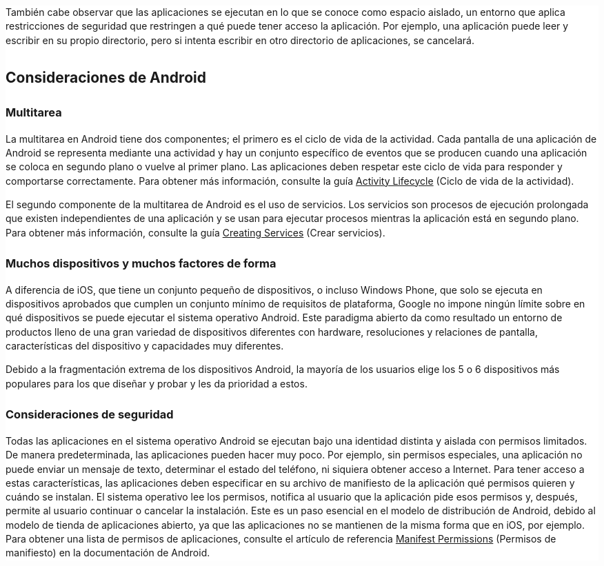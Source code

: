 También cabe observar que las aplicaciones se ejecutan en lo que se conoce como espacio aislado, un entorno que aplica restricciones de seguridad que restringen a qué puede tener acceso la aplicación. Por ejemplo, una aplicación puede leer y escribir en su propio directorio, pero si intenta escribir en otro directorio de aplicaciones, se cancelará.




## <a name="android-considerations"></a>Consideraciones de Android




### <a name="multitasking"></a>Multitarea

La multitarea en Android tiene dos componentes; el primero es el ciclo de vida de la actividad. Cada pantalla de una aplicación de Android se representa mediante una actividad y hay un conjunto específico de eventos que se producen cuando una aplicación se coloca en segundo plano o vuelve al primer plano. Las aplicaciones deben respetar este ciclo de vida para responder y comportarse correctamente. Para obtener más información, consulte la guía [Activity Lifecycle](~/android/app-fundamentals/activity-lifecycle/index.md) (Ciclo de vida de la actividad).

El segundo componente de la multitarea de Android es el uso de servicios.
Los servicios son procesos de ejecución prolongada que existen independientes de una aplicación y se usan para ejecutar procesos mientras la aplicación está en segundo plano. Para obtener más información, consulte la guía [Creating Services](~/android/app-fundamentals/services/index.md) (Crear servicios).




### <a name="many-devices-amp-many-form-factors"></a>Muchos dispositivos y muchos factores de forma

A diferencia de iOS, que tiene un conjunto pequeño de dispositivos, o incluso Windows Phone, que solo se ejecuta en dispositivos aprobados que cumplen un conjunto mínimo de requisitos de plataforma, Google no impone ningún límite sobre en qué dispositivos se puede ejecutar el sistema operativo Android. Este paradigma abierto da como resultado un entorno de productos lleno de una gran variedad de dispositivos diferentes con hardware, resoluciones y relaciones de pantalla, características del dispositivo y capacidades muy diferentes.

Debido a la fragmentación extrema de los dispositivos Android, la mayoría de los usuarios elige los 5 o 6 dispositivos más populares para los que diseñar y probar y les da prioridad a estos.




### <a name="security-considerations"></a>Consideraciones de seguridad

Todas las aplicaciones en el sistema operativo Android se ejecutan bajo una identidad distinta y aislada con permisos limitados. De manera predeterminada, las aplicaciones pueden hacer muy poco. Por ejemplo, sin permisos especiales, una aplicación no puede enviar un mensaje de texto, determinar el estado del teléfono, ni siquiera obtener acceso a Internet. Para tener acceso a estas características, las aplicaciones deben especificar en su archivo de manifiesto de la aplicación qué permisos quieren y cuándo se instalan. El sistema operativo lee los permisos, notifica al usuario que la aplicación pide esos permisos y, después, permite al usuario continuar o cancelar la instalación.
Este es un paso esencial en el modelo de distribución de Android, debido al modelo de tienda de aplicaciones abierto, ya que las aplicaciones no se mantienen de la misma forma que en iOS, por ejemplo. Para obtener una lista de permisos de aplicaciones, consulte el artículo de referencia [Manifest Permissions](http://developer.android.com/reference/android/Manifest.permission.html) (Permisos de manifiesto) en la documentación de Android.
